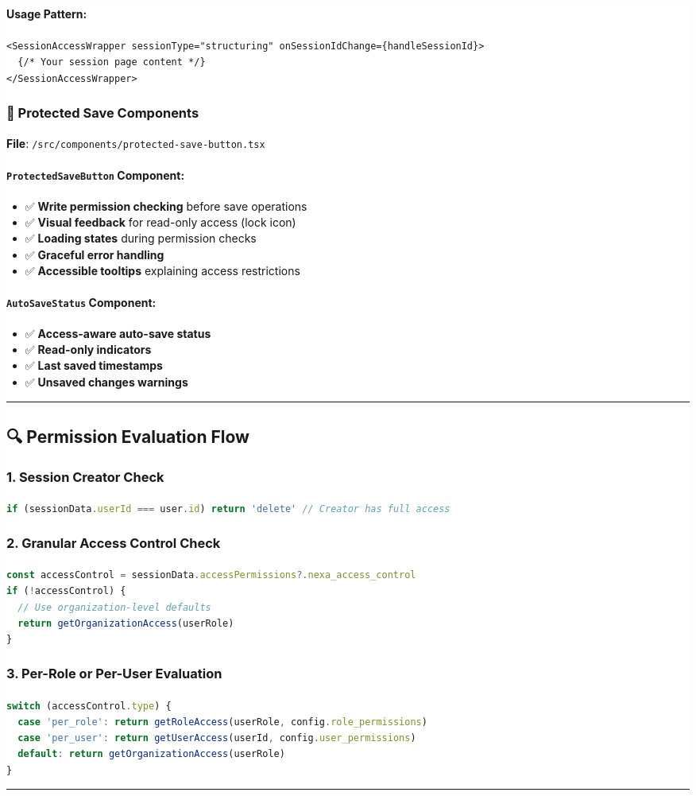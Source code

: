 #### **Usage Pattern:**
```tsx
<SessionAccessWrapper sessionType="structuring" onSessionIdChange={handleSessionId}>
  {/* Your session page content */}
</SessionAccessWrapper>
```

### **💾 Protected Save Components**
**File**: `/src/components/protected-save-button.tsx`

#### **`ProtectedSaveButton` Component:**
- ✅ **Write permission checking** before save operations
- ✅ **Visual feedback** for read-only access (lock icon)
- ✅ **Loading states** during permission checks
- ✅ **Graceful error handling**
- ✅ **Accessible tooltips** explaining access restrictions

#### **`AutoSaveStatus` Component:**
- ✅ **Access-aware auto-save status**
- ✅ **Read-only indicators**
- ✅ **Last saved timestamps**
- ✅ **Unsaved changes warnings**

---

## 🔍 **Permission Evaluation Flow**

### **1. Session Creator Check**
```typescript
if (sessionData.userId === user.id) return 'delete' // Creator has full access
```

### **2. Granular Access Control Check**
```typescript
const accessControl = sessionData.accessPermissions?.nexa_access_control
if (!accessControl) {
  // Use organization-level defaults
  return getOrganizationAccess(userRole)
}
```

### **3. Per-Role or Per-User Evaluation**
```typescript
switch (accessControl.type) {
  case 'per_role': return getRoleAccess(userRole, config.role_permissions)
  case 'per_user': return getUserAccess(userId, config.user_permissions)
  default: return getOrganizationAccess(userRole)
}
```

---
